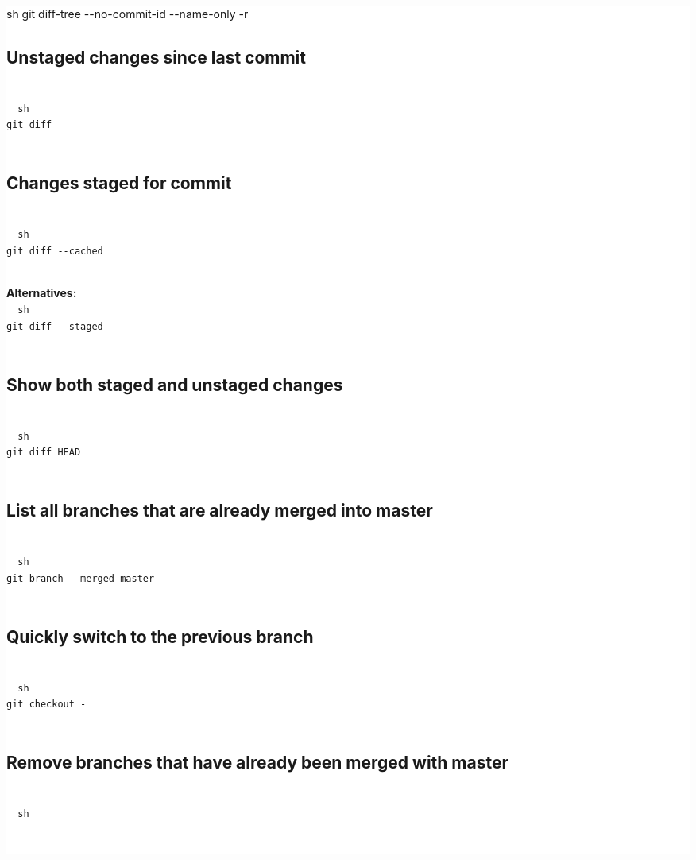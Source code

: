   sh
git diff-tree --no-commit-id --name-only -r <commit-ish>
 </code>
</p>
<h2>
 Unstaged changes since last commit
</h2>
<p>
 <code>
  sh
git diff
 </code>
</p>
<h2>
 Changes staged for commit
</h2>
<p>
 <code>
  sh
git diff --cached
 </code>
</p>
<p>
 <strong>
  Alternatives:
 </strong>
 <code>
  sh
git diff --staged
 </code>
</p>
<h2>
 Show both staged and unstaged changes
</h2>
<p>
 <code>
  sh
git diff HEAD
 </code>
</p>
<h2>
 List all branches that are already merged into master
</h2>
<p>
 <code>
  sh
git branch --merged master
 </code>
</p>
<h2>
 Quickly switch to the previous branch
</h2>
<p>
 <code>
  sh
git checkout -
 </code>
</p>
<h2>
 Remove branches that have already been merged with master
</h2>
<p>
 <code>
  sh